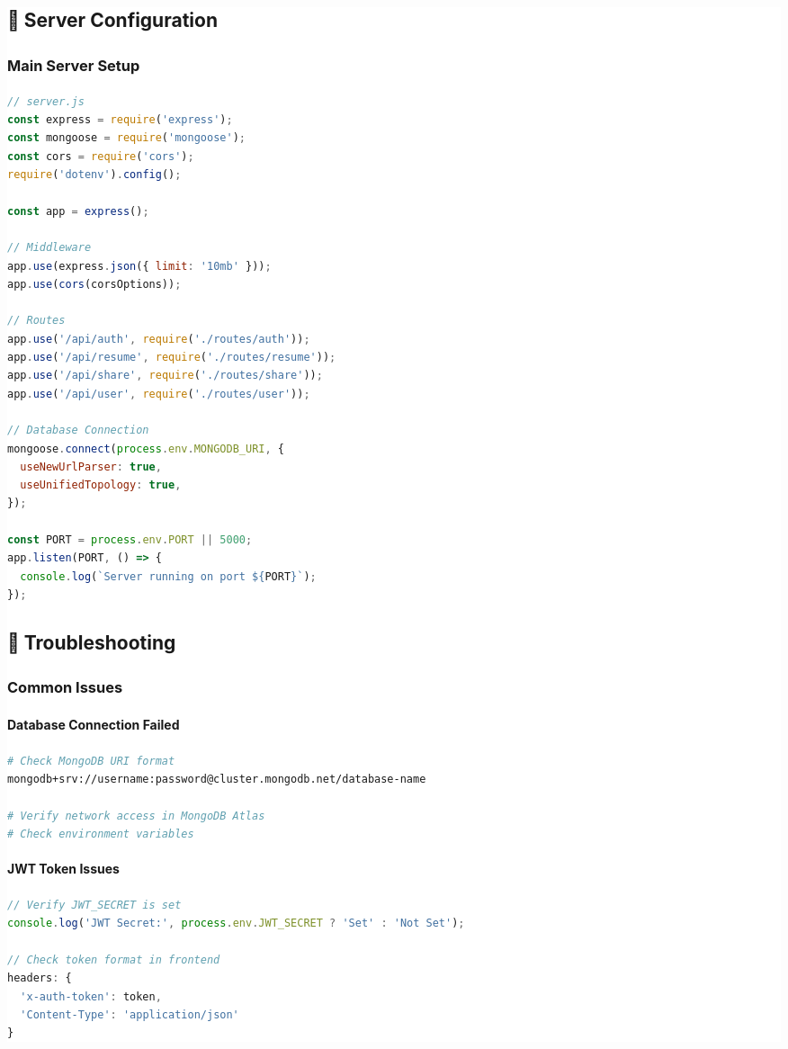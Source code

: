 ```javascript
```

## 🔧 Server Configuration

### Main Server Setup
```javascript
// server.js
const express = require('express');
const mongoose = require('mongoose');
const cors = require('cors');
require('dotenv').config();

const app = express();

// Middleware
app.use(express.json({ limit: '10mb' }));
app.use(cors(corsOptions));

// Routes
app.use('/api/auth', require('./routes/auth'));
app.use('/api/resume', require('./routes/resume'));
app.use('/api/share', require('./routes/share'));
app.use('/api/user', require('./routes/user'));

// Database Connection
mongoose.connect(process.env.MONGODB_URI, {
  useNewUrlParser: true,
  useUnifiedTopology: true,
});

const PORT = process.env.PORT || 5000;
app.listen(PORT, () => {
  console.log(`Server running on port ${PORT}`);
});
```

## 🐛 Troubleshooting

### Common Issues

#### Database Connection Failed
```bash
# Check MongoDB URI format
mongodb+srv://username:password@cluster.mongodb.net/database-name

# Verify network access in MongoDB Atlas
# Check environment variables
```

#### JWT Token Issues
```javascript
// Verify JWT_SECRET is set
console.log('JWT Secret:', process.env.JWT_SECRET ? 'Set' : 'Not Set');

// Check token format in frontend
headers: {
  'x-auth-token': token,
  'Content-Type': 'application/json'
}
```
